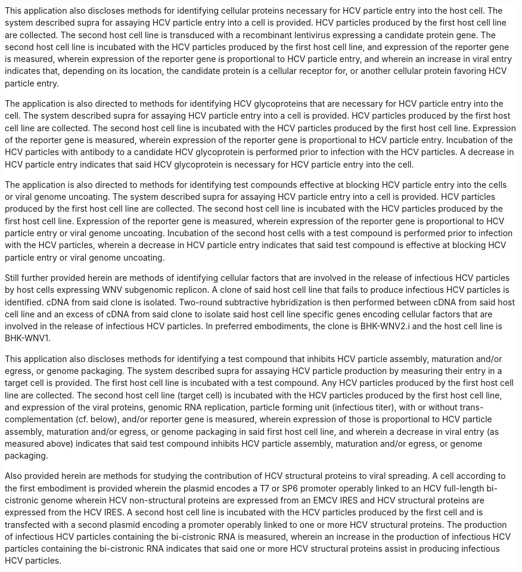 This application also discloses methods for identifying cellular proteins necessary for HCV particle entry into the host cell. The system described supra for assaying HCV particle entry into a cell is provided. HCV particles produced by the first host cell line are collected. The second host cell line is transduced with a recombinant lentivirus expressing a candidate protein gene. The second host cell line is incubated with the HCV particles produced by the first host cell line, and expression of the reporter gene is measured, wherein expression of the reporter gene is proportional to HCV particle entry, and wherein an increase in viral entry indicates that, depending on its location, the candidate protein is a cellular receptor for, or another cellular protein favoring HCV particle entry.

The application is also directed to methods for identifying HCV glycoproteins that are necessary for HCV particle entry into the cell. The system described supra for assaying HCV particle entry into a cell is provided. HCV particles produced by the first host cell line are collected. The second host cell line is incubated with the HCV particles produced by the first host cell line. Expression of the reporter gene is measured, wherein expression of the reporter gene is proportional to HCV particle entry. Incubation of the HCV particles with antibody to a candidate HCV glycoprotein is performed prior to infection with the HCV particles. A decrease in HCV particle entry indicates that said HCV glycoprotein is necessary for HCV particle entry into the cell.

The application is also directed to methods for identifying test compounds effective at blocking HCV particle entry into the cells or viral genome uncoating. The system described supra for assaying HCV particle entry into a cell is provided. HCV particles produced by the first host cell line are collected. The second host cell line is incubated with the HCV particles produced by the first host cell line. Expression of the reporter gene is measured, wherein expression of the reporter gene is proportional to HCV particle entry or viral genome uncoating. Incubation of the second host cells with a test compound is performed prior to infection with the HCV particles, wherein a decrease in HCV particle entry indicates that said test compound is effective at blocking HCV particle entry or viral genome uncoating.

Still further provided herein are methods of identifying cellular factors that are involved in the release of infectious HCV particles by host cells expressing WNV subgenomic replicon. A clone of said host cell line that fails to produce infectious HCV particles is identified. cDNA from said clone is isolated. Two-round subtractive hybridization is then performed between cDNA from said host cell line and an excess of cDNA from said clone to isolate said host cell line specific genes encoding cellular factors that are involved in the release of infectious HCV particles. In preferred embodiments, the clone is BHK-WNV2.i and the host cell line is BHK-WNV1.

This application also discloses methods for identifying a test compound that inhibits HCV particle assembly, maturation and/or egress, or genome packaging. The system described supra for assaying HCV particle production by measuring their entry in a target cell is provided. The first host cell line is incubated with a test compound. Any HCV particles produced by the first host cell line are collected. The second host cell line (target cell) is incubated with the HCV particles produced by the first host cell line, and expression of the viral proteins, genomic RNA replication, particle forming unit (infectious titer), with or without trans-complementation (cf. below), and/or reporter gene is measured, wherein expression of those is proportional to HCV particle assembly, maturation and/or egress, or genome packaging in said first host cell line, and wherein a decrease in viral entry (as measured above) indicates that said test compound inhibits HCV particle assembly, maturation and/or egress, or genome packaging.

Also provided herein are methods for studying the contribution of HCV structural proteins to viral spreading. A cell according to the first embodiment is provided wherein the plasmid encodes a T7 or SP6 promoter operably linked to an HCV full-length bi-cistronic genome wherein HCV non-structural proteins are expressed from an EMCV IRES and HCV structural proteins are expressed from the HCV IRES. A second host cell line is incubated with the HCV particles produced by the first cell and is transfected with a second plasmid encoding a promoter operably linked to one or more HCV structural proteins. The production of infectious HCV particles containing the bi-cistronic RNA is measured, wherein an increase in the production of infectious HCV particles containing the bi-cistronic RNA indicates that said one or more HCV structural proteins assist in producing infectious HCV particles.

